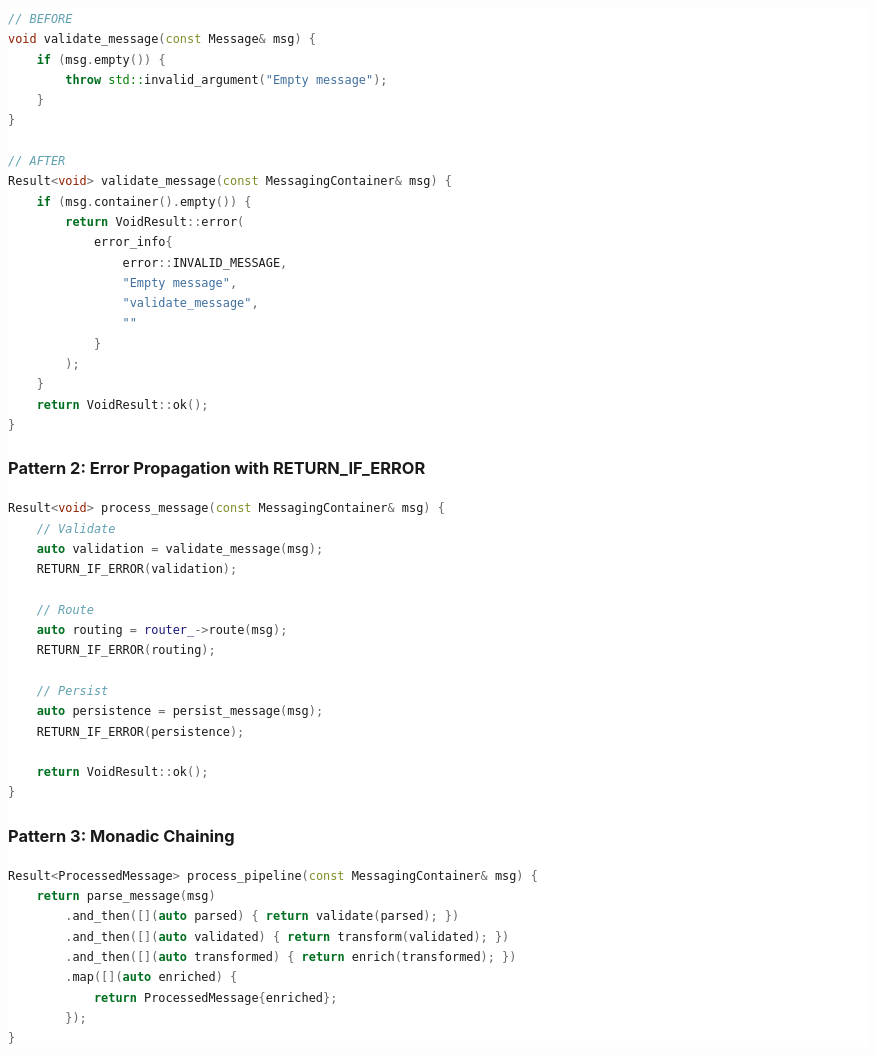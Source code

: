 ```cpp
// BEFORE
void validate_message(const Message& msg) {
    if (msg.empty()) {
        throw std::invalid_argument("Empty message");
    }
}

// AFTER
Result<void> validate_message(const MessagingContainer& msg) {
    if (msg.container().empty()) {
        return VoidResult::error(
            error_info{
                error::INVALID_MESSAGE,
                "Empty message",
                "validate_message",
                ""
            }
        );
    }
    return VoidResult::ok();
}
```

### Pattern 2: Error Propagation with RETURN_IF_ERROR

```cpp
Result<void> process_message(const MessagingContainer& msg) {
    // Validate
    auto validation = validate_message(msg);
    RETURN_IF_ERROR(validation);

    // Route
    auto routing = router_->route(msg);
    RETURN_IF_ERROR(routing);

    // Persist
    auto persistence = persist_message(msg);
    RETURN_IF_ERROR(persistence);

    return VoidResult::ok();
}
```

### Pattern 3: Monadic Chaining

```cpp
Result<ProcessedMessage> process_pipeline(const MessagingContainer& msg) {
    return parse_message(msg)
        .and_then([](auto parsed) { return validate(parsed); })
        .and_then([](auto validated) { return transform(validated); })
        .and_then([](auto transformed) { return enrich(transformed); })
        .map([](auto enriched) {
            return ProcessedMessage{enriched};
        });
}
```
